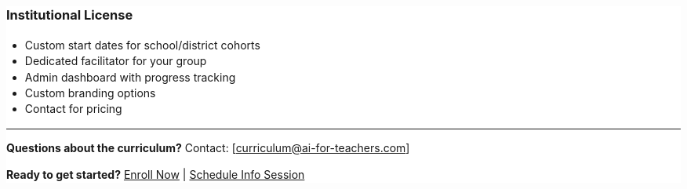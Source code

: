 ### Institutional License
- Custom start dates for school/district cohorts
- Dedicated facilitator for your group
- Admin dashboard with progress tracking
- Custom branding options
- Contact for pricing

---

**Questions about the curriculum?**
Contact: [curriculum@ai-for-teachers.com]

**Ready to get started?**
[Enroll Now](#) | [Schedule Info Session](#)
